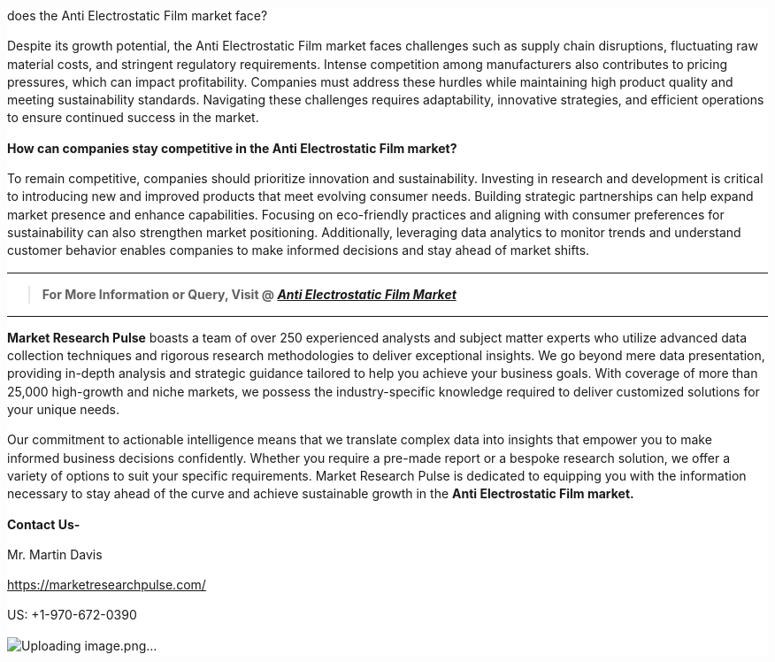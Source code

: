 does the Anti Electrostatic Film market face?</strong></p><p>Despite its growth potential, the Anti Electrostatic Film market faces challenges such as supply chain disruptions, fluctuating raw material costs, and stringent regulatory requirements. Intense competition among manufacturers also contributes to pricing pressures, which can impact profitability. Companies must address these hurdles while maintaining high product quality and meeting sustainability standards. Navigating these challenges requires adaptability, innovative strategies, and efficient operations to ensure continued success in the market.</p><p><strong>How can companies stay competitive in the Anti Electrostatic Film market?</strong></p><p>To remain competitive, companies should prioritize innovation and sustainability. Investing in research and development is critical to introducing new and improved products that meet evolving consumer needs. Building strategic partnerships can help expand market presence and enhance capabilities. Focusing on eco-friendly practices and aligning with consumer preferences for sustainability can also strengthen market positioning. Additionally, leveraging data analytics to monitor trends and understand customer behavior enables companies to make informed decisions and stay ahead of market shifts.</p><hr /><blockquote><p><strong>For More Information or Query, Visit @&nbsp;<em><a href="https://marketresearchpulse.com/report/105334/anti-electrostatic-film-market?utm_source=Linkedin&utm_medium=029">Anti Electrostatic Film Market</a></em></strong></p></blockquote><hr /><p><strong>Market Research Pulse</strong> boasts a team of over 250 experienced analysts and subject matter experts who utilize advanced data collection techniques and rigorous research methodologies to deliver exceptional insights. We go beyond mere data presentation, providing in-depth analysis and strategic guidance tailored to help you achieve your business goals. With coverage of more than 25,000 high-growth and niche markets, we possess the industry-specific knowledge required to deliver customized solutions for your unique needs.</p><p>Our commitment to actionable intelligence means that we translate complex data into insights that empower you to make informed business decisions confidently. Whether you require a pre-made report or a bespoke research solution, we offer a variety of options to suit your specific requirements. Market Research Pulse is dedicated to equipping you with the information necessary to stay ahead of the curve and achieve sustainable growth in the <strong>Anti Electrostatic Film market.</strong></p><p><strong>Contact Us-</strong></p><p>Mr. Martin Davis</p><p>https://marketresearchpulse.com/</p><p>US: +1-970-672-0390</p>
![Uploading image.png…]()
